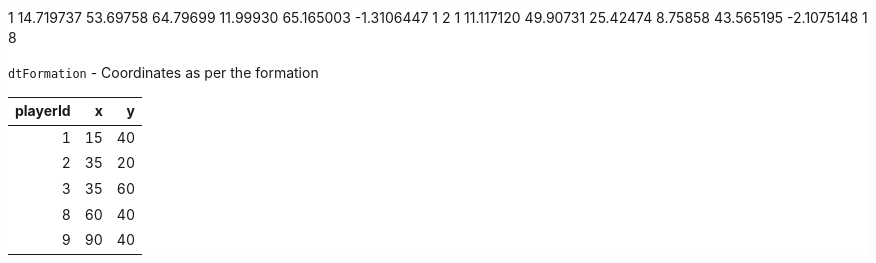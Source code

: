 </tr>
<tr class="odd">
<td style="text-align: right;">1</td>
<td style="text-align: right;">14.719737</td>
<td style="text-align: right;">53.69758</td>
<td style="text-align: right;">64.79699</td>
<td style="text-align: right;">11.99930</td>
<td style="text-align: right;">65.165003</td>
<td style="text-align: right;">-1.3106447</td>
<td style="text-align: right;">1</td>
<td style="text-align: right;">2</td>
</tr>
<tr class="even">
<td style="text-align: right;">1</td>
<td style="text-align: right;">11.117120</td>
<td style="text-align: right;">49.90731</td>
<td style="text-align: right;">25.42474</td>
<td style="text-align: right;">8.75858</td>
<td style="text-align: right;">43.565195</td>
<td style="text-align: right;">-2.1075148</td>
<td style="text-align: right;">1</td>
<td style="text-align: right;">8</td>
</tr>
</tbody>
</table>

`dtFormation` - Coordinates as per the formation

<table>
<thead>
<tr class="header">
<th style="text-align: right;">playerId</th>
<th style="text-align: right;">x</th>
<th style="text-align: right;">y</th>
</tr>
</thead>
<tbody>
<tr class="odd">
<td style="text-align: right;">1</td>
<td style="text-align: right;">15</td>
<td style="text-align: right;">40</td>
</tr>
<tr class="even">
<td style="text-align: right;">2</td>
<td style="text-align: right;">35</td>
<td style="text-align: right;">20</td>
</tr>
<tr class="odd">
<td style="text-align: right;">3</td>
<td style="text-align: right;">35</td>
<td style="text-align: right;">60</td>
</tr>
<tr class="even">
<td style="text-align: right;">8</td>
<td style="text-align: right;">60</td>
<td style="text-align: right;">40</td>
</tr>
<tr class="odd">
<td style="text-align: right;">9</td>
<td style="text-align: right;">90</td>
<td style="text-align: right;">40</td>
</tr>
</tbody>
</table>
